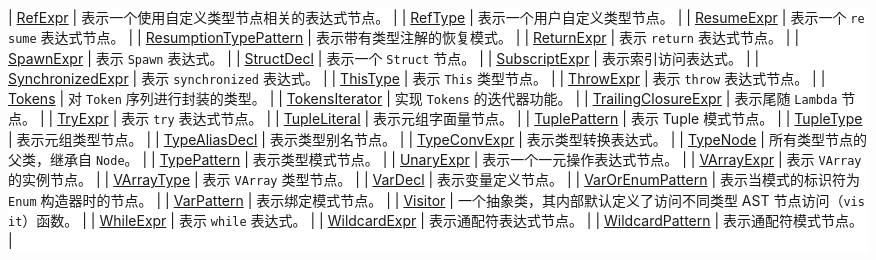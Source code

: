 | [RefExpr](./ast_package_api/ast_package_classes.md#class-refexpr) | 表示一个使用自定义类型节点相关的表达式节点。 |
| [RefType](./ast_package_api/ast_package_classes.md#class-reftype) | 表示一个用户自定义类型节点。 |
| [ResumeExpr](./ast_package_api/ast_package_classes.md#class-resumeexpr) | 表示一个 `resume` 表达式节点。 |
| [ResumptionTypePattern](./ast_package_api/ast_package_classes.md#class-resumptiontypepattern) | 表示带有类型注解的恢复模式。 |
| [ReturnExpr](./ast_package_api/ast_package_classes.md#class-returnexpr) | 表示 `return` 表达式节点。 |
| [SpawnExpr](./ast_package_api/ast_package_classes.md#class-spawnexpr) | 表示 `Spawn` 表达式。 |
| [StructDecl](./ast_package_api/ast_package_classes.md#class-structdecl) | 表示一个 `Struct` 节点。 |
| [SubscriptExpr](./ast_package_api/ast_package_classes.md#class-subscriptexpr) | 表示索引访问表达式。 |
| [SynchronizedExpr](./ast_package_api/ast_package_classes.md#class-synchronizedexpr) | 表示 `synchronized` 表达式。 |
| [ThisType](./ast_package_api/ast_package_classes.md#class-thistype) | 表示 `This` 类型节点。 |
| [ThrowExpr](./ast_package_api/ast_package_classes.md#class-throwexpr) | 表示 `throw` 表达式节点。 |
| [Tokens](./ast_package_api/ast_package_classes.md#class-tokens) | 对 `Token` 序列进行封装的类型。 |
| [TokensIterator](./ast_package_api/ast_package_classes.md#class-tokensiterator) | 实现 `Tokens` 的迭代器功能。 |
| [TrailingClosureExpr](./ast_package_api/ast_package_classes.md#class-trailingclosureexpr) | 表示尾随 `Lambda` 节点。 |
| [TryExpr](./ast_package_api/ast_package_classes.md#class-tryexpr) | 表示 `try` 表达式节点。 |
| [TupleLiteral](./ast_package_api/ast_package_classes.md#class-tupleliteral) | 表示元组字面量节点。 |
| [TuplePattern](./ast_package_api/ast_package_classes.md#class-tuplepattern) | 表示 Tuple 模式节点。 |
| [TupleType](./ast_package_api/ast_package_classes.md#class-tupletype) | 表示元组类型节点。 |
| [TypeAliasDecl](./ast_package_api/ast_package_classes.md#class-typealiasdecl) | 表示类型别名节点。 |
| [TypeConvExpr](./ast_package_api/ast_package_classes.md#class-typeconvexpr) | 表示类型转换表达式。 |
| [TypeNode](./ast_package_api/ast_package_classes.md#class-typenode) | 所有类型节点的父类，继承自 `Node`。 |
| [TypePattern](./ast_package_api/ast_package_classes.md#class-typepattern) | 表示类型模式节点。 |
| [UnaryExpr](./ast_package_api/ast_package_classes.md#class-unaryexpr) | 表示一个一元操作表达式节点。 |
| [VArrayExpr](./ast_package_api/ast_package_classes.md#class-varrayexpr) | 表示 `VArray` 的实例节点。 |
| [VArrayType](./ast_package_api/ast_package_classes.md#class-varraytype) | 表示 `VArray` 类型节点。 |
| [VarDecl](./ast_package_api/ast_package_classes.md#class-vardecl) | 表示变量定义节点。 |
| [VarOrEnumPattern](./ast_package_api/ast_package_classes.md#class-varorenumpattern) | 表示当模式的标识符为 `Enum` 构造器时的节点。 |
| [VarPattern](./ast_package_api/ast_package_classes.md#class-varpattern) | 表示绑定模式节点。 |
| [Visitor](./ast_package_api/ast_package_classes.md#class-visitor) | 一个抽象类，其内部默认定义了访问不同类型 AST 节点访问（`visit`）函数。 |
| [WhileExpr](./ast_package_api/ast_package_classes.md#class-whileexpr) | 表示 `while` 表达式。 |
| [WildcardExpr](./ast_package_api/ast_package_classes.md#class-wildcardexpr) | 表示通配符表达式节点。 |
| [WildcardPattern](./ast_package_api/ast_package_classes.md#class-wildcardpattern) | 表示通配符模式节点。 |
